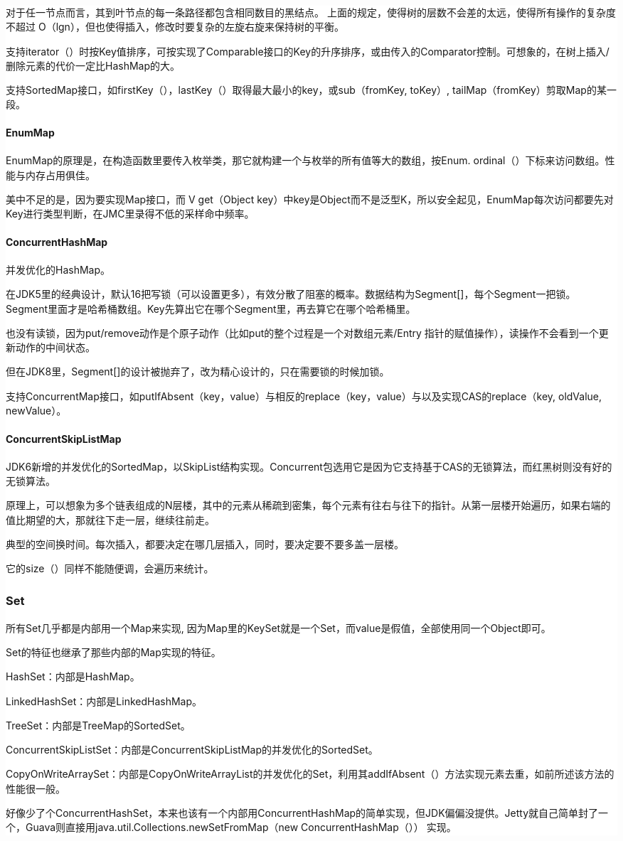 对于任一节点而言，其到叶节点的每一条路径都包含相同数目的黑结点。
上面的规定，使得树的层数不会差的太远，使得所有操作的复杂度不超过 O（lgn），但也使得插入，修改时要复杂的左旋右旋来保持树的平衡。

支持iterator（）时按Key值排序，可按实现了Comparable接口的Key的升序排序，或由传入的Comparator控制。可想象的，在树上插入/删除元素的代价一定比HashMap的大。

支持SortedMap接口，如firstKey（），lastKey（）取得最大最小的key，或sub（fromKey, toKey）, tailMap（fromKey）剪取Map的某一段。

 

#### EnumMap
EnumMap的原理是，在构造函数里要传入枚举类，那它就构建一个与枚举的所有值等大的数组，按Enum. ordinal（）下标来访问数组。性能与内存占用俱佳。

美中不足的是，因为要实现Map接口，而 V get（Object key）中key是Object而不是泛型K，所以安全起见，EnumMap每次访问都要先对Key进行类型判断，在JMC里录得不低的采样命中频率。

 

#### ConcurrentHashMap
并发优化的HashMap。

在JDK5里的经典设计，默认16把写锁（可以设置更多），有效分散了阻塞的概率。数据结构为Segment[]，每个Segment一把锁。Segment里面才是哈希桶数组。Key先算出它在哪个Segment里，再去算它在哪个哈希桶里。

也没有读锁，因为put/remove动作是个原子动作（比如put的整个过程是一个对数组元素/Entry 指针的赋值操作），读操作不会看到一个更新动作的中间状态。

但在JDK8里，Segment[]的设计被抛弃了，改为精心设计的，只在需要锁的时候加锁。

支持ConcurrentMap接口，如putIfAbsent（key，value）与相反的replace（key，value）与以及实现CAS的replace（key, oldValue, newValue）。

 

####  ConcurrentSkipListMap
JDK6新增的并发优化的SortedMap，以SkipList结构实现。Concurrent包选用它是因为它支持基于CAS的无锁算法，而红黑树则没有好的无锁算法。

原理上，可以想象为多个链表组成的N层楼，其中的元素从稀疏到密集，每个元素有往右与往下的指针。从第一层楼开始遍历，如果右端的值比期望的大，那就往下走一层，继续往前走。

 



典型的空间换时间。每次插入，都要决定在哪几层插入，同时，要决定要不要多盖一层楼。

它的size（）同样不能随便调，会遍历来统计。

 

### Set


所有Set几乎都是内部用一个Map来实现, 因为Map里的KeySet就是一个Set，而value是假值，全部使用同一个Object即可。

Set的特征也继承了那些内部的Map实现的特征。

HashSet：内部是HashMap。

LinkedHashSet：内部是LinkedHashMap。

TreeSet：内部是TreeMap的SortedSet。

ConcurrentSkipListSet：内部是ConcurrentSkipListMap的并发优化的SortedSet。

CopyOnWriteArraySet：内部是CopyOnWriteArrayList的并发优化的Set，利用其addIfAbsent（）方法实现元素去重，如前所述该方法的性能很一般。

好像少了个ConcurrentHashSet，本来也该有一个内部用ConcurrentHashMap的简单实现，但JDK偏偏没提供。Jetty就自己简单封了一个，Guava则直接用java.util.Collections.newSetFromMap（new ConcurrentHashMap（）） 实现。
